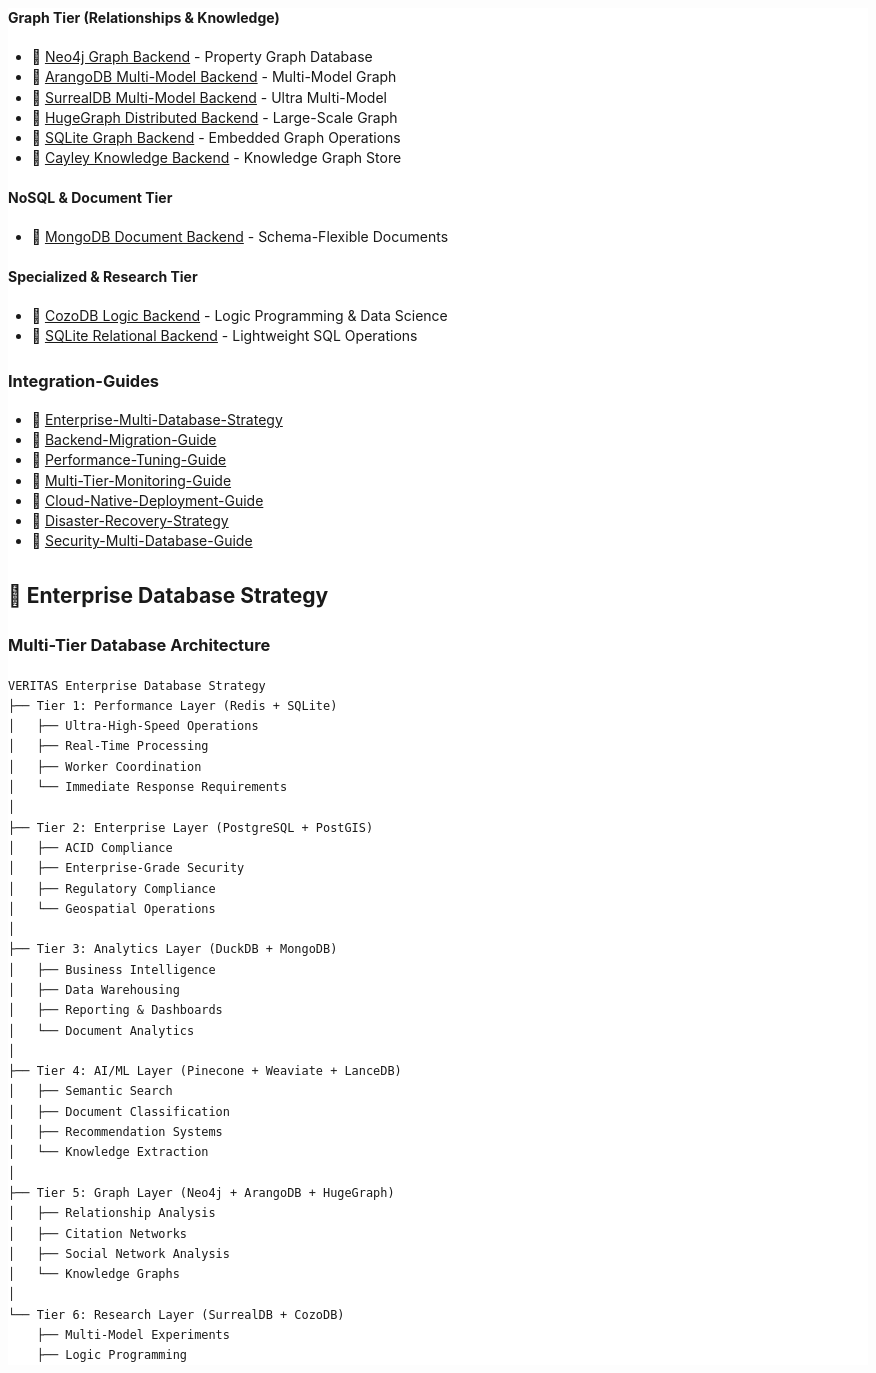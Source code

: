 #### **Graph Tier (Relationships & Knowledge)**
- 📖 [Neo4j Graph Backend](Neo4j_Graph_Backend.md) - Property Graph Database
- 📖 [ArangoDB Multi-Model Backend](ArangoDB_MultiModel_Backend.md) - Multi-Model Graph
- 📖 [SurrealDB Multi-Model Backend](SurrealDB_MultiModel_Backend.md) - Ultra Multi-Model
- 📖 [HugeGraph Distributed Backend](HugeGraph_Distributed_Backend.md) - Large-Scale Graph
- 📖 [SQLite Graph Backend](SQLite_Graph_Backend.md) - Embedded Graph Operations
- 📖 [Cayley Knowledge Backend](Cayley_Knowledge_Backend.md) - Knowledge Graph Store

#### **NoSQL & Document Tier**
- 📖 [MongoDB Document Backend](MongoDB_Document_Backend.md) - Schema-Flexible Documents

#### **Specialized & Research Tier**
- 📖 [CozoDB Logic Backend](CozoDB_Logic_Backend.md) - Logic Programming & Data Science
- 📖 [SQLite Relational Backend](SQLite_Relational_Backend.md) - Lightweight SQL Operations

### **Integration-Guides**
- 🔧 [Enterprise-Multi-Database-Strategy](Enterprise_MultiDatabase_Strategy.md)
- 🔧 [Backend-Migration-Guide](Backend_Migration_Guide.md)
- 🔧 [Performance-Tuning-Guide](Performance_Tuning_Guide.md)
- 🔧 [Multi-Tier-Monitoring-Guide](MultiTier_Monitoring_Guide.md)
- 🔧 [Cloud-Native-Deployment-Guide](CloudNative_Deployment_Guide.md)
- 🔧 [Disaster-Recovery-Strategy](Disaster_Recovery_Strategy.md)
- 🔧 [Security-Multi-Database-Guide](Security_MultiDatabase_Guide.md)

## 🏢 Enterprise Database Strategy

### **Multi-Tier Database Architecture**

```
VERITAS Enterprise Database Strategy
├── Tier 1: Performance Layer (Redis + SQLite)
│   ├── Ultra-High-Speed Operations
│   ├── Real-Time Processing
│   ├── Worker Coordination
│   └── Immediate Response Requirements
│
├── Tier 2: Enterprise Layer (PostgreSQL + PostGIS)
│   ├── ACID Compliance
│   ├── Enterprise-Grade Security
│   ├── Regulatory Compliance
│   └── Geospatial Operations
│
├── Tier 3: Analytics Layer (DuckDB + MongoDB)
│   ├── Business Intelligence
│   ├── Data Warehousing
│   ├── Reporting & Dashboards
│   └── Document Analytics
│
├── Tier 4: AI/ML Layer (Pinecone + Weaviate + LanceDB)
│   ├── Semantic Search
│   ├── Document Classification
│   ├── Recommendation Systems
│   └── Knowledge Extraction
│
├── Tier 5: Graph Layer (Neo4j + ArangoDB + HugeGraph)
│   ├── Relationship Analysis
│   ├── Citation Networks
│   ├── Social Network Analysis
│   └── Knowledge Graphs
│
└── Tier 6: Research Layer (SurrealDB + CozoDB)
    ├── Multi-Model Experiments
    ├── Logic Programming
```